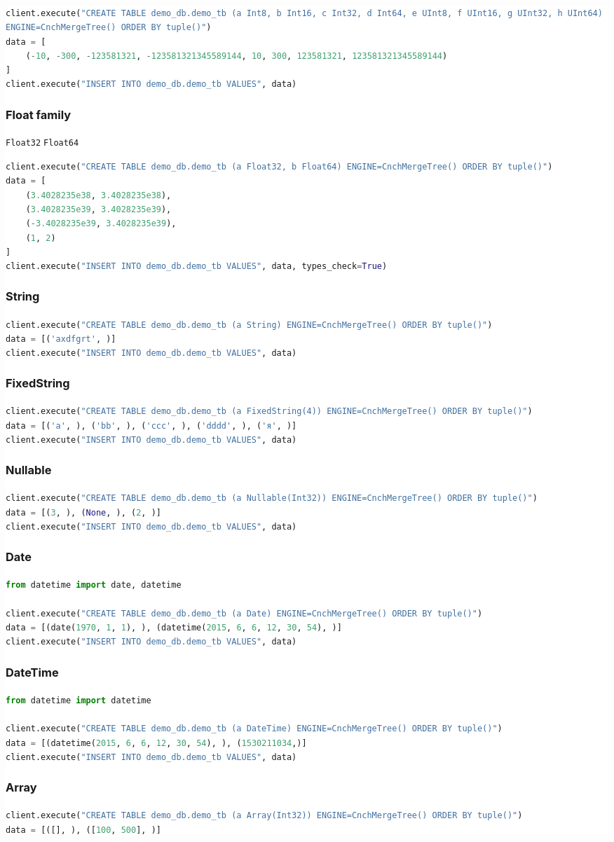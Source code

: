 ```python
client.execute("CREATE TABLE demo_db.demo_tb (a Int8, b Int16, c Int32, d Int64, e UInt8, f UInt16, g UInt32, h UInt64) ENGINE=CnchMergeTree() ORDER BY tuple()")
data = [
    (-10, -300, -123581321, -123581321345589144, 10, 300, 123581321, 123581321345589144)
]
client.execute("INSERT INTO demo_db.demo_tb VALUES", data)
```
### Float family
`Float32` `Float64`
```python
client.execute("CREATE TABLE demo_db.demo_tb (a Float32, b Float64) ENGINE=CnchMergeTree() ORDER BY tuple()")
data = [
    (3.4028235e38, 3.4028235e38),
    (3.4028235e39, 3.4028235e39),
    (-3.4028235e39, 3.4028235e39),
    (1, 2)
]
client.execute("INSERT INTO demo_db.demo_tb VALUES", data, types_check=True)
```
### String
```python
client.execute("CREATE TABLE demo_db.demo_tb (a String) ENGINE=CnchMergeTree() ORDER BY tuple()")
data = [('axdfgrt', )]
client.execute("INSERT INTO demo_db.demo_tb VALUES", data)
```
### FixedString
```python
client.execute("CREATE TABLE demo_db.demo_tb (a FixedString(4)) ENGINE=CnchMergeTree() ORDER BY tuple()")
data = [('a', ), ('bb', ), ('ccc', ), ('dddd', ), ('я', )]
client.execute("INSERT INTO demo_db.demo_tb VALUES", data)
```
### Nullable
```python
client.execute("CREATE TABLE demo_db.demo_tb (a Nullable(Int32)) ENGINE=CnchMergeTree() ORDER BY tuple()")
data = [(3, ), (None, ), (2, )]
client.execute("INSERT INTO demo_db.demo_tb VALUES", data)
```
### Date
```python
from datetime import date, datetime

client.execute("CREATE TABLE demo_db.demo_tb (a Date) ENGINE=CnchMergeTree() ORDER BY tuple()")
data = [(date(1970, 1, 1), ), (datetime(2015, 6, 6, 12, 30, 54), )]
client.execute("INSERT INTO demo_db.demo_tb VALUES", data)
```
### DateTime
```python
from datetime import datetime

client.execute("CREATE TABLE demo_db.demo_tb (a DateTime) ENGINE=CnchMergeTree() ORDER BY tuple()")
data = [(datetime(2015, 6, 6, 12, 30, 54), ), (1530211034,)]
client.execute("INSERT INTO demo_db.demo_tb VALUES", data)
```
### Array
```python
client.execute("CREATE TABLE demo_db.demo_tb (a Array(Int32)) ENGINE=CnchMergeTree() ORDER BY tuple()")
data = [([], ), ([100, 500], )]
```